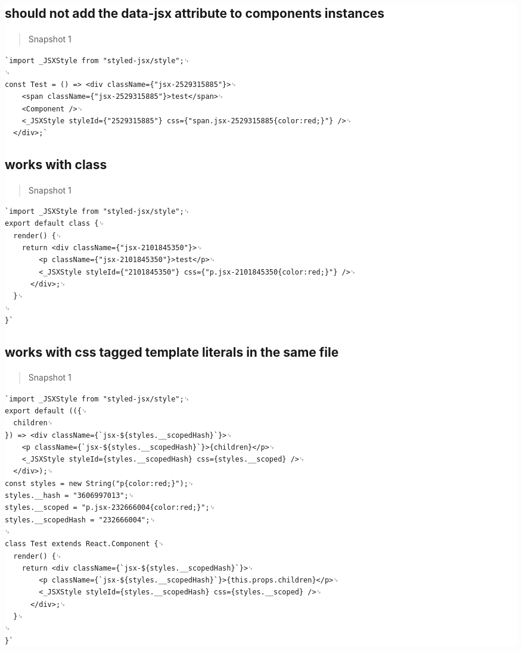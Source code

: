 ## should not add the data-jsx attribute to components instances

> Snapshot 1

    `import _JSXStyle from "styled-jsx/style";␊
    ␊
    const Test = () => <div className={"jsx-2529315885"}>␊
        <span className={"jsx-2529315885"}>test</span>␊
        <Component />␊
        <_JSXStyle styleId={"2529315885"} css={"span.jsx-2529315885{color:red;}"} />␊
      </div>;`

## works with class

> Snapshot 1

    `import _JSXStyle from "styled-jsx/style";␊
    export default class {␊
      render() {␊
        return <div className={"jsx-2101845350"}>␊
            <p className={"jsx-2101845350"}>test</p>␊
            <_JSXStyle styleId={"2101845350"} css={"p.jsx-2101845350{color:red;}"} />␊
          </div>;␊
      }␊
    ␊
    }`

## works with css tagged template literals in the same file

> Snapshot 1

    `import _JSXStyle from "styled-jsx/style";␊
    export default (({␊
      children␊
    }) => <div className={`jsx-${styles.__scopedHash}`}>␊
        <p className={`jsx-${styles.__scopedHash}`}>{children}</p>␊
        <_JSXStyle styleId={styles.__scopedHash} css={styles.__scoped} />␊
      </div>);␊
    const styles = new String("p{color:red;}");␊
    styles.__hash = "3606997013";␊
    styles.__scoped = "p.jsx-232666004{color:red;}";␊
    styles.__scopedHash = "232666004";␊
    ␊
    class Test extends React.Component {␊
      render() {␊
        return <div className={`jsx-${styles.__scopedHash}`}>␊
            <p className={`jsx-${styles.__scopedHash}`}>{this.props.children}</p>␊
            <_JSXStyle styleId={styles.__scopedHash} css={styles.__scoped} />␊
          </div>;␊
      }␊
    ␊
    }`
